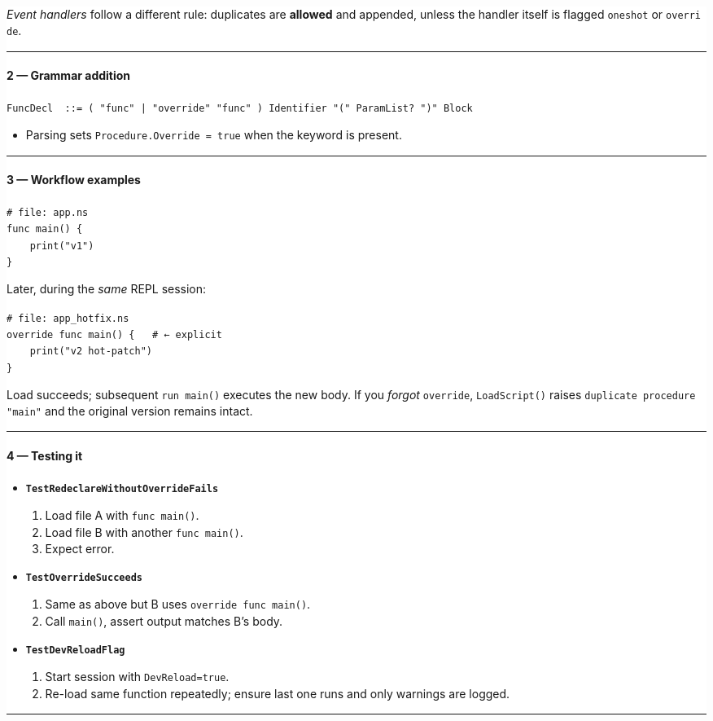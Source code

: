 *Event handlers* follow a different rule: duplicates are **allowed** and appended, unless the handler itself is flagged `oneshot` or `override`.

---

#### 2 — Grammar addition

```ebnf
FuncDecl  ::= ( "func" | "override" "func" ) Identifier "(" ParamList? ")" Block
```

* Parsing sets `Procedure.Override = true` when the keyword is present.

---

#### 3 — Workflow examples

```neuroscript
# file: app.ns
func main() {
    print("v1")
}
```

Later, during the *same* REPL session:

```neuroscript
# file: app_hotfix.ns
override func main() {   # ← explicit
    print("v2 hot-patch")
}
```

Load succeeds; subsequent `run main()` executes the new body.
If you *forgot* `override`, `LoadScript()` raises `duplicate procedure "main"` and the original version remains intact.

---

#### 4 — Testing it

* **`TestRedeclareWithoutOverrideFails`**

  1. Load file A with `func main()`.
  2. Load file B with another `func main()`.
  3. Expect error.

* **`TestOverrideSucceeds`**

  1. Same as above but B uses `override func main()`.
  2. Call `main()`, assert output matches B’s body.

* **`TestDevReloadFlag`**

  1. Start session with `DevReload=true`.
  2. Re-load same function repeatedly; ensure last one runs and only warnings are logged.

---
